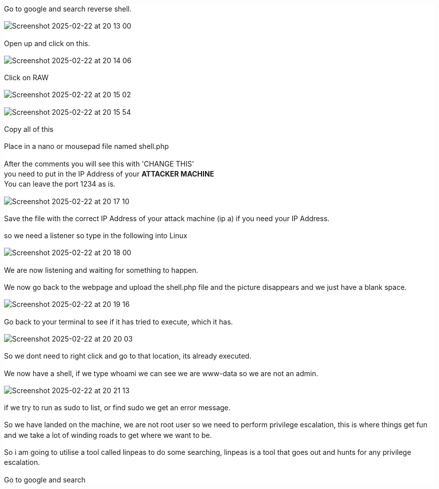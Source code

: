 Go to google and search reverse shell.

![Screenshot 2025-02-22 at 20 13 00](https://github.com/user-attachments/assets/500dbf8a-14dc-4423-8d14-550e777c0460)

Open up and click on this.

![Screenshot 2025-02-22 at 20 14 06](https://github.com/user-attachments/assets/86a9a9fe-e359-43af-8101-a92b6078ae92)

Click on RAW

![Screenshot 2025-02-22 at 20 15 02](https://github.com/user-attachments/assets/77a2d070-04b7-4ad3-bfa8-3c719d75423a)

![Screenshot 2025-02-22 at 20 15 54](https://github.com/user-attachments/assets/cab828c3-551c-4cd3-9edd-70c0a8a7cdee)

Copy all of this

Place in a nano or mousepad file named shell.php

After the comments you will see this with 'CHANGE THIS'  
you need to put in the IP Address of your **ATTACKER MACHINE**  
You can leave the port 1234 as is.

![Screenshot 2025-02-22 at 20 17 10](https://github.com/user-attachments/assets/70aba109-1763-48fd-bb96-d7f03775edef)

Save the file with the correct IP Address of your attack machine (ip a) if you need your IP Address.

so we need a listener so type in the following into Linux

![Screenshot 2025-02-22 at 20 18 00](https://github.com/user-attachments/assets/c0c0f2dc-ef19-459d-836a-9cf544c63209)

We are now listening and waiting for something to happen.

We now go back to the webpage and upload the shell.php file and the picture disappears and we just have a blank space.

![Screenshot 2025-02-22 at 20 19 16](https://github.com/user-attachments/assets/a196dadf-63a2-42bd-b99d-17f9993bad61)

Go back to your terminal to see if it has tried to execute, which it has.

![Screenshot 2025-02-22 at 20 20 03](https://github.com/user-attachments/assets/3dafec21-768d-4698-8926-de7fef242e75)

So we dont need to right click and go to that location, its already executed.

We now have a shell, if we type whoami we can see we are www-data so we are not an admin.

![Screenshot 2025-02-22 at 20 21 13](https://github.com/user-attachments/assets/7633cfe8-f9b6-4332-891a-292abdf19205)

if we try to run as sudo to list, or find sudo we get an error message.

So we have landed on the machine, we are not root user so we need to perform privilege escalation, this is where things get fun and we take a lot of winding roads to get where we want to be.

So i am going to utilise a tool called linpeas to do some searching, linpeas is a tool that goes out and hunts for any privilege escalation.

Go to google and search
